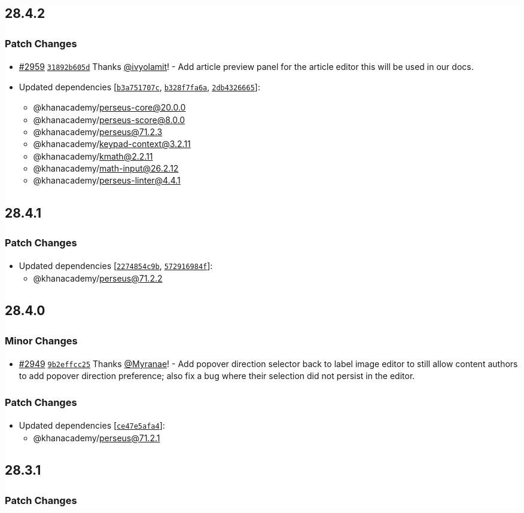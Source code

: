 ## 28.4.2

### Patch Changes

-   [#2959](https://github.com/Khan/perseus/pull/2959) [`31892b605d`](https://github.com/Khan/perseus/commit/31892b605d54038c6d8898276cae5801ebf853dc) Thanks [@ivyolamit](https://github.com/ivyolamit)! - Add article preview panel for the article editor this will be used in our docs.

-   Updated dependencies [[`b3a751707c`](https://github.com/Khan/perseus/commit/b3a751707c44437875efc16a21b505a7ec7879c6), [`b328f7fa6a`](https://github.com/Khan/perseus/commit/b328f7fa6a5c11be53554b60a93d4e03e7e79d6a), [`2db4326665`](https://github.com/Khan/perseus/commit/2db43266656b058503818a6550ce9c520d1086fb)]:
    -   @khanacademy/perseus-core@20.0.0
    -   @khanacademy/perseus-score@8.0.0
    -   @khanacademy/perseus@71.2.3
    -   @khanacademy/keypad-context@3.2.11
    -   @khanacademy/kmath@2.2.11
    -   @khanacademy/math-input@26.2.12
    -   @khanacademy/perseus-linter@4.4.1

## 28.4.1

### Patch Changes

-   Updated dependencies [[`2274854c9b`](https://github.com/Khan/perseus/commit/2274854c9b033e502695bc28173b43e75c628301), [`572916984f`](https://github.com/Khan/perseus/commit/572916984fcac1248393a8e5023273043a018e4f)]:
    -   @khanacademy/perseus@71.2.2

## 28.4.0

### Minor Changes

-   [#2949](https://github.com/Khan/perseus/pull/2949) [`9b2effcc25`](https://github.com/Khan/perseus/commit/9b2effcc253eca60bb907007704a2f2ea847dc0c) Thanks [@Myranae](https://github.com/Myranae)! - Add popover direction selector back to label image editor to still allow content authors to add popover direction
    preference; also fix a bug where their selection did not persist in the editor.

### Patch Changes

-   Updated dependencies [[`ce47e5afa4`](https://github.com/Khan/perseus/commit/ce47e5afa4f1d253e6de9d29f85b273b2a582bcd)]:
    -   @khanacademy/perseus@71.2.1

## 28.3.1

### Patch Changes
